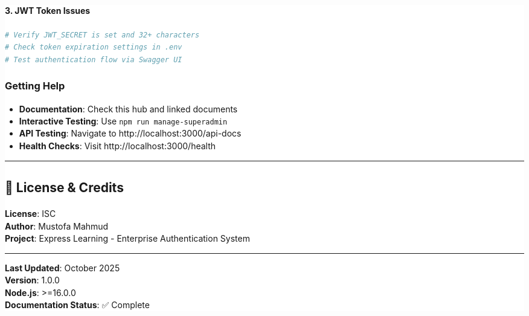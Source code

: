 #### 3. JWT Token Issues

```bash
# Verify JWT_SECRET is set and 32+ characters
# Check token expiration settings in .env
# Test authentication flow via Swagger UI
```

### Getting Help

- **Documentation**: Check this hub and linked documents
- **Interactive Testing**: Use `npm run manage-superadmin`
- **API Testing**: Navigate to http://localhost:3000/api-docs
- **Health Checks**: Visit http://localhost:3000/health

---

## 📝 **License & Credits**

**License**: ISC  
**Author**: Mustofa Mahmud  
**Project**: Express Learning - Enterprise Authentication System

---

**Last Updated**: October 2025  
**Version**: 1.0.0  
**Node.js**: >=16.0.0  
**Documentation Status**: ✅ Complete
